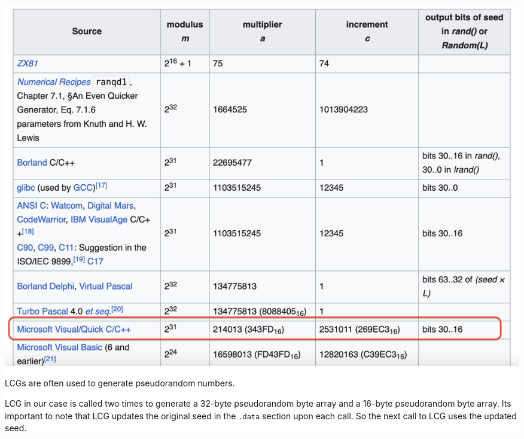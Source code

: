 ![2.png](images/2.png "2.png")

LCGs are often used to generate pseudorandom numbers.

LCG in our case is called two times to generate a 32-byte pseudorandom byte array and a 16-byte pseudorandom byte array. Its important to note that LCG updates the original seed in the `.data` section upon each call. So the next call to LCG uses the updated seed.

